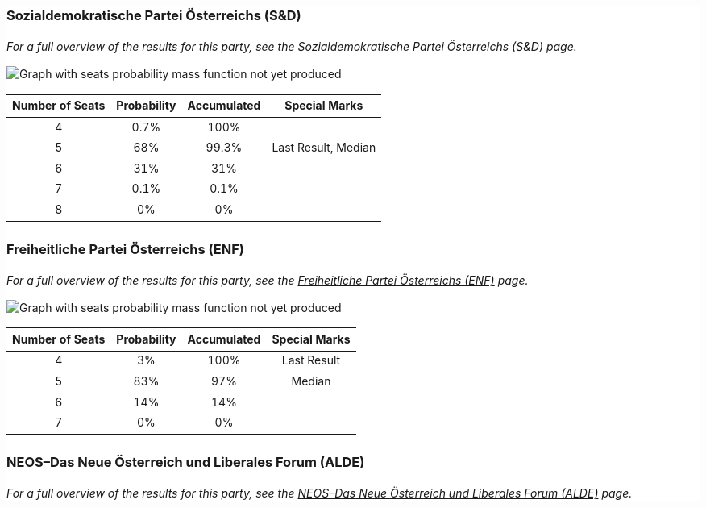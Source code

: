 ### Sozialdemokratische Partei Österreichs (S&D)

*For a full overview of the results for this party, see the [Sozialdemokratische Partei Österreichs (S&D)](party-sozialdemokratischeparteiösterreichssd.html) page.*

![Graph with seats probability mass function not yet produced](2018-02-08-ResearchAffairs-seats-pmf-sozialdemokratischeparteiösterreichssd.png "Seats Probability Mass Function")

| Number of Seats | Probability | Accumulated | Special Marks |
|:---------------:|:-----------:|:-----------:|:-------------:|
| 4 | 0.7% | 100% |  |
| 5 | 68% | 99.3% | Last Result, Median |
| 6 | 31% | 31% |  |
| 7 | 0.1% | 0.1% |  |
| 8 | 0% | 0% |  |

### Freiheitliche Partei Österreichs (ENF)

*For a full overview of the results for this party, see the [Freiheitliche Partei Österreichs (ENF)](party-freiheitlicheparteiösterreichsenf.html) page.*

![Graph with seats probability mass function not yet produced](2018-02-08-ResearchAffairs-seats-pmf-freiheitlicheparteiösterreichsenf.png "Seats Probability Mass Function")

| Number of Seats | Probability | Accumulated | Special Marks |
|:---------------:|:-----------:|:-----------:|:-------------:|
| 4 | 3% | 100% | Last Result |
| 5 | 83% | 97% | Median |
| 6 | 14% | 14% |  |
| 7 | 0% | 0% |  |

### NEOS–Das Neue Österreich und Liberales Forum (ALDE)

*For a full overview of the results for this party, see the [NEOS–Das Neue Österreich und Liberales Forum (ALDE)](party-neos–dasneueösterreichundliberalesforumalde.html) page.*
